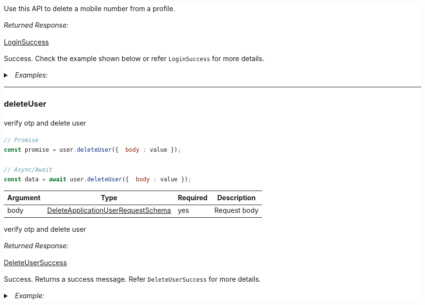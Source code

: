 

Use this API to delete a mobile number from a profile.

*Returned Response:*




[LoginSuccess](#LoginSuccess)

Success. Check the example shown below or refer `LoginSuccess` for more details.




<details><summary><i>&nbsp; Examples:</i></summary></details>









---


### deleteUser
verify otp and delete user



```javascript
// Promise
const promise = user.deleteUser({  body : value });

// Async/Await
const data = await user.deleteUser({  body : value });
```





| Argument  |  Type  | Required | Description |
| --------- | -----  | -------- | ----------- |
| body | [DeleteApplicationUserRequestSchema](#DeleteApplicationUserRequestSchema) | yes | Request body |


verify otp and delete user

*Returned Response:*




[DeleteUserSuccess](#DeleteUserSuccess)

Success. Returns a success message. Refer `DeleteUserSuccess` for more details.




<details><summary><i>&nbsp; Example:</i></summary></details>





